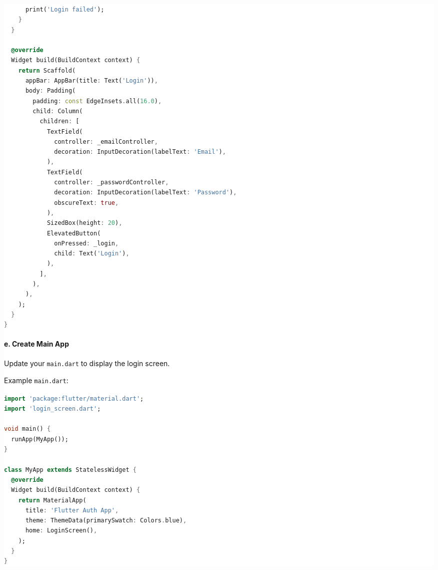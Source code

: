```dart
      print('Login failed');
    }
  }

  @override
  Widget build(BuildContext context) {
    return Scaffold(
      appBar: AppBar(title: Text('Login')),
      body: Padding(
        padding: const EdgeInsets.all(16.0),
        child: Column(
          children: [
            TextField(
              controller: _emailController,
              decoration: InputDecoration(labelText: 'Email'),
            ),
            TextField(
              controller: _passwordController,
              decoration: InputDecoration(labelText: 'Password'),
              obscureText: true,
            ),
            SizedBox(height: 20),
            ElevatedButton(
              onPressed: _login,
              child: Text('Login'),
            ),
          ],
        ),
      ),
    );
  }
}
```

#### e. Create Main App

Update your `main.dart` to display the login screen.

Example `main.dart`:

```dart
import 'package:flutter/material.dart';
import 'login_screen.dart';

void main() {
  runApp(MyApp());
}

class MyApp extends StatelessWidget {
  @override
  Widget build(BuildContext context) {
    return MaterialApp(
      title: 'Flutter Auth App',
      theme: ThemeData(primarySwatch: Colors.blue),
      home: LoginScreen(),
    );
  }
}
```
